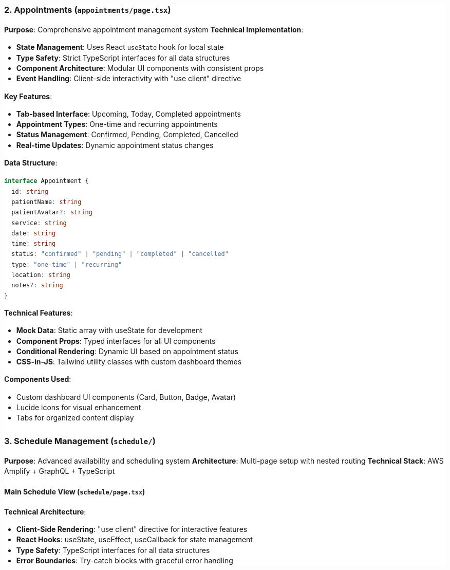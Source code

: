 ### 2. Appointments (`appointments/page.tsx`)
**Purpose**: Comprehensive appointment management system
**Technical Implementation**:
- **State Management**: Uses React `useState` hook for local state
- **Type Safety**: Strict TypeScript interfaces for all data structures
- **Component Architecture**: Modular UI components with consistent props
- **Event Handling**: Client-side interactivity with "use client" directive

**Key Features**:
- **Tab-based Interface**: Upcoming, Today, Completed appointments
- **Appointment Types**: One-time and recurring appointments
- **Status Management**: Confirmed, Pending, Completed, Cancelled
- **Real-time Updates**: Dynamic appointment status changes

**Data Structure**:
```typescript
interface Appointment {
  id: string
  patientName: string
  patientAvatar?: string
  service: string
  date: string
  time: string
  status: "confirmed" | "pending" | "completed" | "cancelled"
  type: "one-time" | "recurring"
  location: string
  notes?: string
}
```

**Technical Features**:
- **Mock Data**: Static array with useState for development
- **Component Props**: Typed interfaces for all UI components
- **Conditional Rendering**: Dynamic UI based on appointment status
- **CSS-in-JS**: Tailwind utility classes with custom dashboard themes

**Components Used**:
- Custom dashboard UI components (Card, Button, Badge, Avatar)
- Lucide icons for visual enhancement
- Tabs for organized content display

### 3. Schedule Management (`schedule/`)
**Purpose**: Advanced availability and scheduling system
**Architecture**: Multi-page setup with nested routing
**Technical Stack**: AWS Amplify + GraphQL + TypeScript

#### Main Schedule View (`schedule/page.tsx`)
**Technical Architecture**:
- **Client-Side Rendering**: "use client" directive for interactive features
- **React Hooks**: useState, useEffect, useCallback for state management
- **Type Safety**: TypeScript interfaces for all data structures
- **Error Boundaries**: Try-catch blocks with graceful error handling
